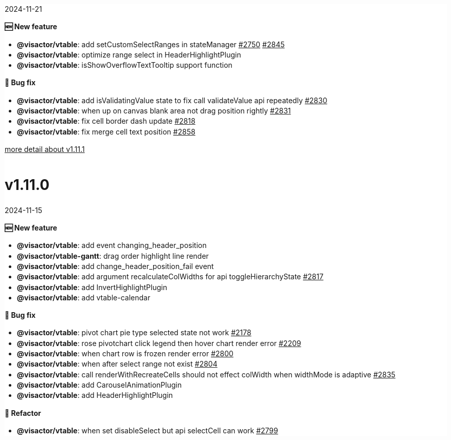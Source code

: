 2024-11-21

**🆕 New feature**

- **@visactor/vtable**: add setCustomSelectRanges in stateManager [#2750](https://github.com/VisActor/VTable/issues/2750) [#2845](https://github.com/VisActor/VTable/issues/2845)
- **@visactor/vtable**: optimize range select in HeaderHighlightPlugin
- **@visactor/vtable**: isShowOverflowTextTooltip support function

**🐛 Bug fix**

- **@visactor/vtable**: add isValidatingValue state to fix call validateValue api repeatedly [#2830](https://github.com/VisActor/VTable/issues/2830)
- **@visactor/vtable**: when up on canvas blank area not drag position rightly [#2831](https://github.com/VisActor/VTable/issues/2831)
- **@visactor/vtable**: fix cell border dash update [#2818](https://github.com/VisActor/VTable/issues/2818)
- **@visactor/vtable**: fix merge cell text position [#2858](https://github.com/VisActor/VTable/issues/2858)

[more detail about v1.11.1](https://github.com/VisActor/VTable/releases/tag/v1.11.1)

# v1.11.0

2024-11-15

**🆕 New feature**

- **@visactor/vtable**: add event changing_header_position
- **@visactor/vtable-gantt**: drag order highlight line render
- **@visactor/vtable**: add change_header_position_fail event
- **@visactor/vtable**: add argument recalculateColWidths for api toggleHierarchyState [#2817](https://github.com/VisActor/VTable/issues/2817)
- **@visactor/vtable**: add InvertHighlightPlugin
- **@visactor/vtable**: add vtable-calendar

**🐛 Bug fix**

- **@visactor/vtable**: pivot chart pie type selected state not work [#2178](https://github.com/VisActor/VTable/issues/2178)
- **@visactor/vtable**: rose pivotchart click legend then hover chart render error [#2209](https://github.com/VisActor/VTable/issues/2209)
- **@visactor/vtable**: when chart row is frozen render error [#2800](https://github.com/VisActor/VTable/issues/2800)
- **@visactor/vtable**: when after select range not exist [#2804](https://github.com/VisActor/VTable/issues/2804)
- **@visactor/vtable**: call renderWithRecreateCells should not effect colWidth when widthMode is adaptive [#2835](https://github.com/VisActor/VTable/issues/2835)
- **@visactor/vtable**: add CarouselAnimationPlugin
- **@visactor/vtable**: add HeaderHighlightPlugin

**🔨 Refactor**

- **@visactor/vtable**: when set disableSelect but api selectCell can work [#2799](https://github.com/VisActor/VTable/issues/2799)
